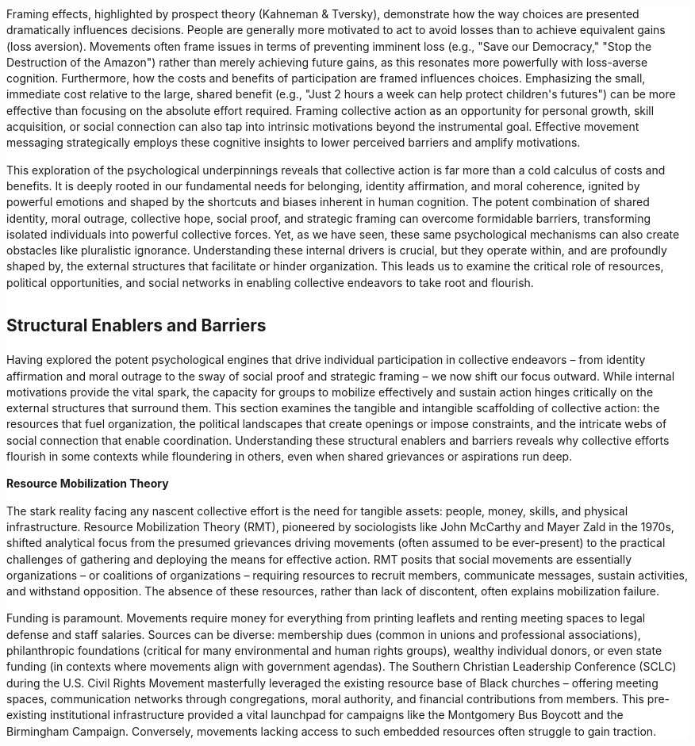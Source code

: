Framing effects, highlighted by prospect theory (Kahneman & Tversky), demonstrate how the way choices are presented dramatically influences decisions. People are generally more motivated to act to avoid losses than to achieve equivalent gains (loss aversion). Movements often frame issues in terms of preventing imminent loss (e.g., "Save our Democracy," "Stop the Destruction of the Amazon") rather than merely achieving future gains, as this resonates more powerfully with loss-averse cognition. Furthermore, how the costs and benefits of participation are framed influences choices. Emphasizing the small, immediate cost relative to the large, shared benefit (e.g., "Just 2 hours a week can help protect children's futures") can be more effective than focusing on the absolute effort required. Framing collective action as an opportunity for personal growth, skill acquisition, or social connection can also tap into intrinsic motivations beyond the instrumental goal. Effective movement messaging strategically employs these cognitive insights to lower perceived barriers and amplify motivations.

This exploration of the psychological underpinnings reveals that collective action is far more than a cold calculus of costs and benefits. It is deeply rooted in our fundamental needs for belonging, identity affirmation, and moral coherence, ignited by powerful emotions and shaped by the shortcuts and biases inherent in human cognition. The potent combination of shared identity, moral outrage, collective hope, social proof, and strategic framing can overcome formidable barriers, transforming isolated individuals into powerful collective forces. Yet, as we have seen, these same psychological mechanisms can also create obstacles like pluralistic ignorance. Understanding these internal drivers is crucial, but they operate within, and are profoundly shaped by, the external structures that facilitate or hinder organization. This leads us to examine the critical role of resources, political opportunities, and social networks in enabling collective endeavors to take root and flourish.

## Structural Enablers and Barriers

Having explored the potent psychological engines that drive individual participation in collective endeavors – from identity affirmation and moral outrage to the sway of social proof and strategic framing – we now shift our focus outward. While internal motivations provide the vital spark, the capacity for groups to mobilize effectively and sustain action hinges critically on the external structures that surround them. This section examines the tangible and intangible scaffolding of collective action: the resources that fuel organization, the political landscapes that create openings or impose constraints, and the intricate webs of social connection that enable coordination. Understanding these structural enablers and barriers reveals why collective efforts flourish in some contexts while floundering in others, even when shared grievances or aspirations run deep.

**Resource Mobilization Theory**

The stark reality facing any nascent collective effort is the need for tangible assets: people, money, skills, and physical infrastructure. Resource Mobilization Theory (RMT), pioneered by sociologists like John McCarthy and Mayer Zald in the 1970s, shifted analytical focus from the presumed grievances driving movements (often assumed to be ever-present) to the practical challenges of gathering and deploying the means for effective action. RMT posits that social movements are essentially organizations – or coalitions of organizations – requiring resources to recruit members, communicate messages, sustain activities, and withstand opposition. The absence of these resources, rather than lack of discontent, often explains mobilization failure.

Funding is paramount. Movements require money for everything from printing leaflets and renting meeting spaces to legal defense and staff salaries. Sources can be diverse: membership dues (common in unions and professional associations), philanthropic foundations (critical for many environmental and human rights groups), wealthy individual donors, or even state funding (in contexts where movements align with government agendas). The Southern Christian Leadership Conference (SCLC) during the U.S. Civil Rights Movement masterfully leveraged the existing resource base of Black churches – offering meeting spaces, communication networks through congregations, moral authority, and financial contributions from members. This pre-existing institutional infrastructure provided a vital launchpad for campaigns like the Montgomery Bus Boycott and the Birmingham Campaign. Conversely, movements lacking access to such embedded resources often struggle to gain traction.
